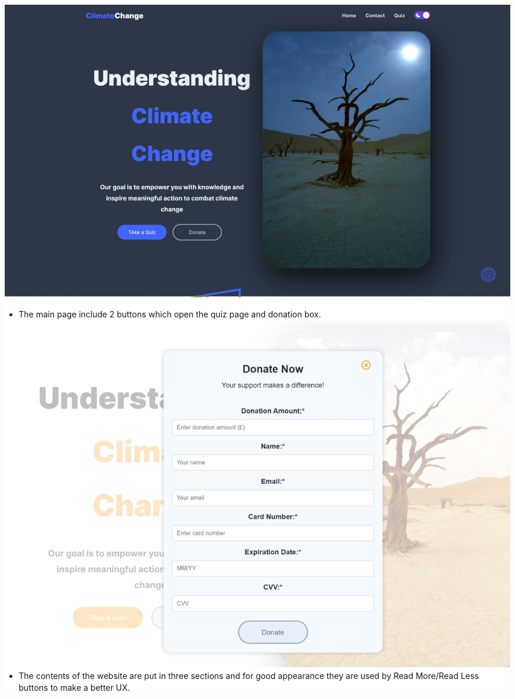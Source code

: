  ![Dark mode of Landing Page](readme/dark-mode.jpg)
 - The main page include 2 buttons which open the quiz page and donation box.
 ![Donate Box](readme/donate.jpg)
 - The contents of the website are put in three sections and for good appearance they are used by Read More/Read Less buttons to make a better UX. 